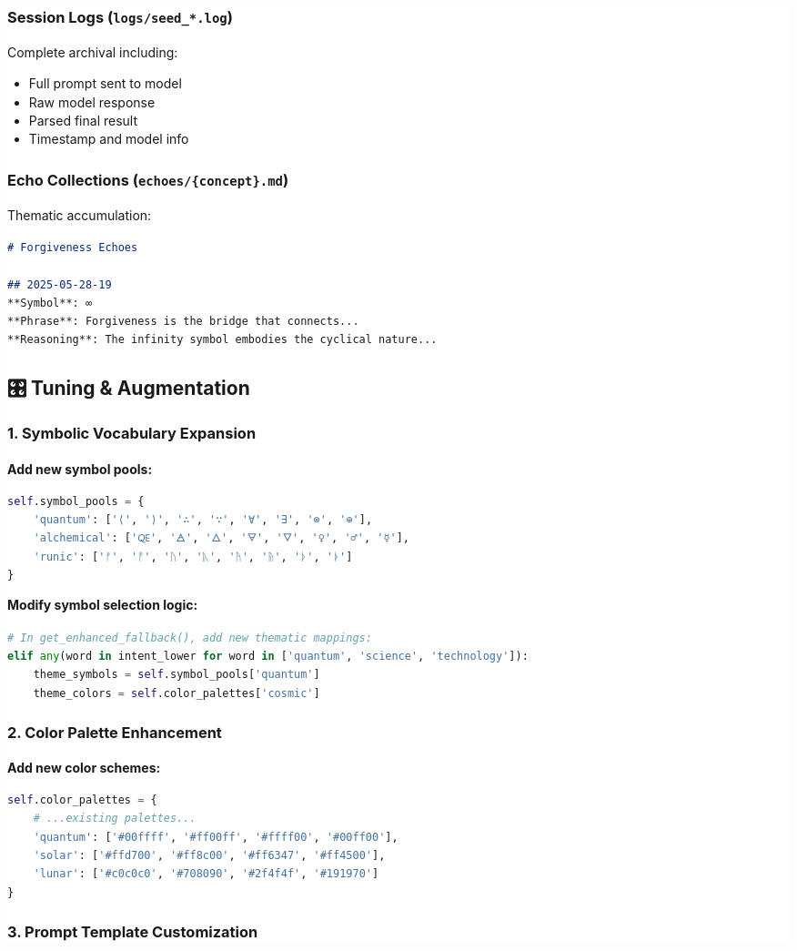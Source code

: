 ### Session Logs (`logs/seed_*.log`)
Complete archival including:
- Full prompt sent to model
- Raw model response
- Parsed final result
- Timestamp and model info

### Echo Collections (`echoes/{concept}.md`)
Thematic accumulation:
```markdown
# Forgiveness Echoes

## 2025-05-28-19
**Symbol**: ∞  
**Phrase**: Forgiveness is the bridge that connects...  
**Reasoning**: The infinity symbol embodies the cyclical nature...
```

## 🎛️ Tuning & Augmentation

### 1. Symbolic Vocabulary Expansion

**Add new symbol pools:**
```python
self.symbol_pools = {
    'quantum': ['⟨', '⟩', '∴', '∵', '∀', '∃', '⊗', '⊕'],
    'alchemical': ['🜀', '🜁', '🜂', '🜃', '🜄', '♀', '♂', '☿'],
    'runic': ['ᚠ', 'ᚡ', 'ᚢ', 'ᚣ', 'ᚤ', 'ᚥ', 'ᚦ', 'ᚧ']
}
```

**Modify symbol selection logic:**
```python
# In get_enhanced_fallback(), add new thematic mappings:
elif any(word in intent_lower for word in ['quantum', 'science', 'technology']):
    theme_symbols = self.symbol_pools['quantum']
    theme_colors = self.color_palettes['cosmic']
```

### 2. Color Palette Enhancement

**Add new color schemes:**
```python
self.color_palettes = {
    # ...existing palettes...
    'quantum': ['#00ffff', '#ff00ff', '#ffff00', '#00ff00'],
    'solar': ['#ffd700', '#ff8c00', '#ff6347', '#ff4500'],
    'lunar': ['#c0c0c0', '#708090', '#2f4f4f', '#191970']
}
```

### 3. Prompt Template Customization
